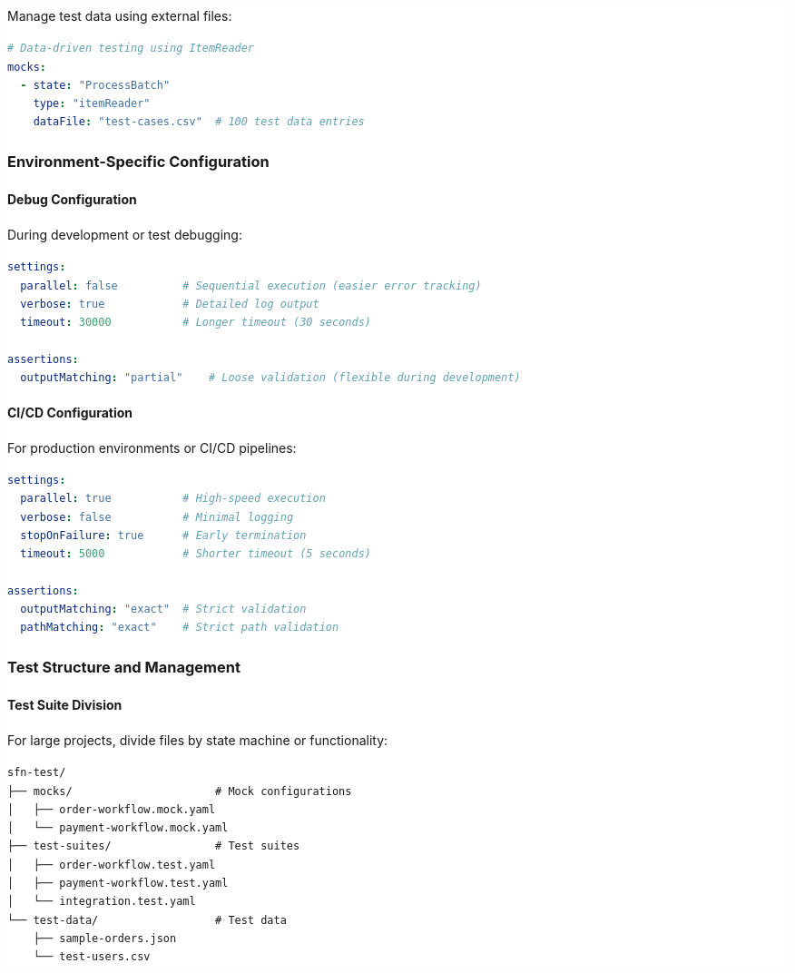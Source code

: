 Manage test data using external files:

```yaml
# Data-driven testing using ItemReader
mocks:
  - state: "ProcessBatch"
    type: "itemReader"
    dataFile: "test-cases.csv"  # 100 test data entries
```

### Environment-Specific Configuration

#### Debug Configuration

During development or test debugging:

```yaml
settings:
  parallel: false          # Sequential execution (easier error tracking)
  verbose: true            # Detailed log output
  timeout: 30000           # Longer timeout (30 seconds)

assertions:
  outputMatching: "partial"    # Loose validation (flexible during development)
```

#### CI/CD Configuration

For production environments or CI/CD pipelines:

```yaml
settings:
  parallel: true           # High-speed execution
  verbose: false           # Minimal logging
  stopOnFailure: true      # Early termination
  timeout: 5000            # Shorter timeout (5 seconds)

assertions:
  outputMatching: "exact"  # Strict validation
  pathMatching: "exact"    # Strict path validation
```

### Test Structure and Management

#### Test Suite Division

For large projects, divide files by state machine or functionality:

```
sfn-test/
├── mocks/                      # Mock configurations
│   ├── order-workflow.mock.yaml
│   └── payment-workflow.mock.yaml
├── test-suites/                # Test suites
│   ├── order-workflow.test.yaml
│   ├── payment-workflow.test.yaml
│   └── integration.test.yaml
└── test-data/                  # Test data
    ├── sample-orders.json
    └── test-users.csv
```
